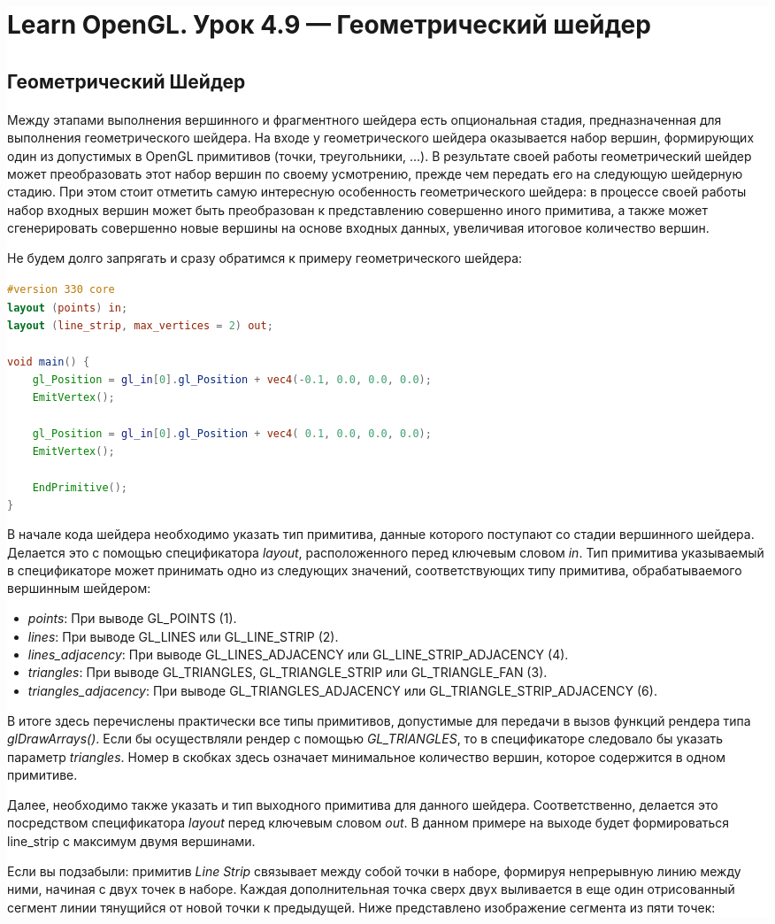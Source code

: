 # Learn OpenGL. Урок 4.9 — Геометрический шейдер

## Геометрический Шейдер

Между этапами выполнения вершинного и фрагментного шейдера есть опциональная стадия, предназначенная для выполнения геометрического шейдера. На входе у геометрического шейдера оказывается набор вершин, формирующих один из допустимых в OpenGL примитивов \(точки, треугольники, ...\). В результате своей работы геометрический шейдер может преобразовать этот набор вершин по своему усмотрению, прежде чем передать его на следующую шейдерную стадию. При этом стоит отметить самую интересную особенность геометрического шейдера: в процессе своей работы набор входных вершин может быть преобразован к представлению совершенно иного примитива, а также может сгенерировать совершенно новые вершины на основе входных данных, увеличивая итоговое количество вершин.

Не будем долго запрягать и сразу обратимся к примеру геометрического шейдера:

```glsl
#version 330 core
layout (points) in;
layout (line_strip, max_vertices = 2) out;

void main() {    
    gl_Position = gl_in[0].gl_Position + vec4(-0.1, 0.0, 0.0, 0.0); 
    EmitVertex();

    gl_Position = gl_in[0].gl_Position + vec4( 0.1, 0.0, 0.0, 0.0);
    EmitVertex();
    
    EndPrimitive();
}  
```

В начале кода шейдера необходимо указать тип примитива, данные которого поступают со стадии вершинного шейдера. Делается это с помощью спецификатора *layout*, расположенного перед ключевым словом *in*. Тип примитива указываемый в спецификаторе может принимать одно из следующих значений, соответствующих типу примитива, обрабатываемого вершинным шейдером:

- *points*: При выводе GL_POINTS \(1\).
- *lines*: При выводе GL_LINES или GL_LINE_STRIP \(2\).
- *lines_adjacency*: При выводе GL_LINES_ADJACENCY или GL_LINE_STRIP_ADJACENCY \(4\).
- *triangles*: При выводе GL_TRIANGLES, GL_TRIANGLE_STRIP или GL_TRIANGLE_FAN \(3\).
- *triangles_adjacency*: При выводе GL_TRIANGLES_ADJACENCY или GL_TRIANGLE_STRIP_ADJACENCY \(6\).


В итоге здесь перечислены практически все типы примитивов, допустимые для передачи в вызов функций рендера типа *glDrawArrays\(\)*. Если бы осуществляли рендер с помощью *GL_TRIANGLES*, то в спецификаторе следовало бы указать параметр *triangles*. Номер в скобках здесь означает минимальное количество вершин, которое содержится в одном примитиве.

Далее, необходимо также указать и тип выходного примитива для данного шейдера. Соответственно, делается это посредством спецификатора *layout* перед ключевым словом *out*. В данном примере на выходе будет формироваться line_strip с максимум двумя вершинами.

Если вы подзабыли: примитив *Line Strip* связывает между собой точки в наборе, формируя непрерывную линию между ними, начиная с двух точек в наборе. Каждая дополнительная точка сверх двух выливается в еще один отрисованный сегмент линии тянущийся от новой точки к предыдущей. Ниже представлено изображение сегмента из пяти точек:
